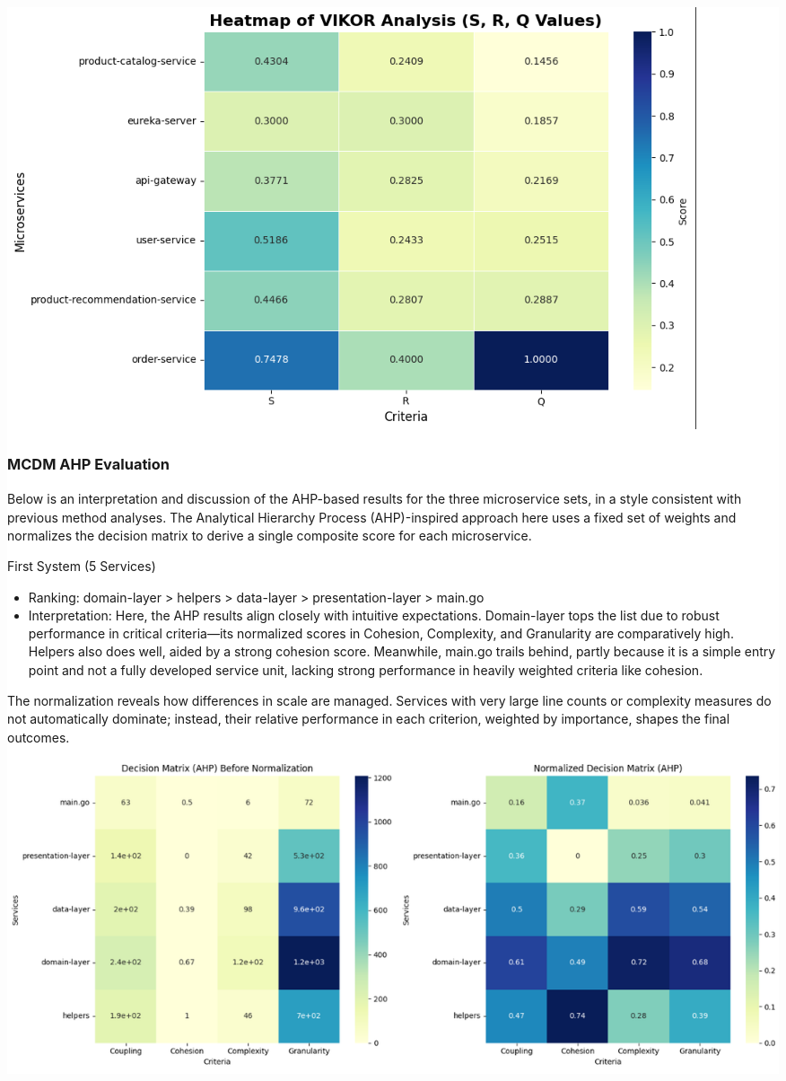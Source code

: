 ![System 3 VIKOR](IMG/vikor/VIKOR3.png)

### MCDM AHP Evaluation

Below is an interpretation and discussion of the AHP-based results for the three microservice sets, in a style consistent with previous method analyses. The Analytical Hierarchy Process (AHP)-inspired approach here uses a fixed set of weights and normalizes the decision matrix to derive a single composite score for each microservice.

First System (5 Services)
- Ranking: domain-layer > helpers > data-layer > presentation-layer > main.go
- Interpretation:
Here, the AHP results align closely with intuitive expectations. Domain-layer tops the list due to robust performance in critical criteria—its normalized scores in Cohesion, Complexity, and Granularity are comparatively high. Helpers also does well, aided by a strong cohesion score. Meanwhile, main.go trails behind, partly because it is a simple entry point and not a fully developed service unit, lacking strong performance in heavily weighted criteria like cohesion.

The normalization reveals how differences in scale are managed. Services with very large line counts or complexity measures do not automatically dominate; instead, their relative performance in each criterion, weighted by importance, shapes the final outcomes.

![System 1 AHP](img/ahp/AHP1.png)
